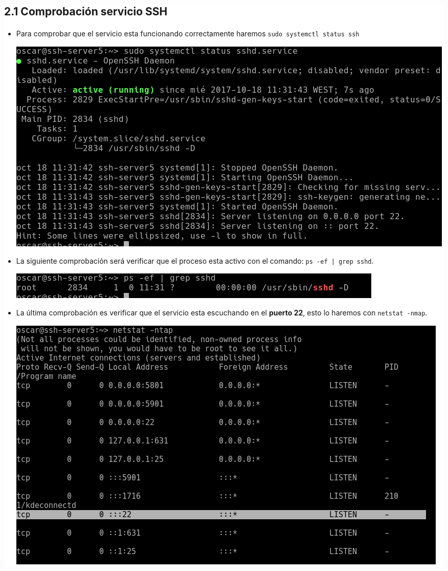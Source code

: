 ## 2.1 Comprobación servicio SSH

- Para comprobar que el servicio esta funcionando correctamente haremos `sudo systemctl status ssh`

    ![2.1.1](./img/2.1.1.png)

- La siguiente comprobación será verificar que el proceso esta activo con el comando: `ps -ef | grep sshd`.

    ![2.1.2](./img/2.1.2.png)

- La última comprobación es verificar que el servicio esta escuchando en el **puerto 22**,  esto lo haremos con `netstat -nmap`.

    ![2.1.3](./img/2.1.3.png)
